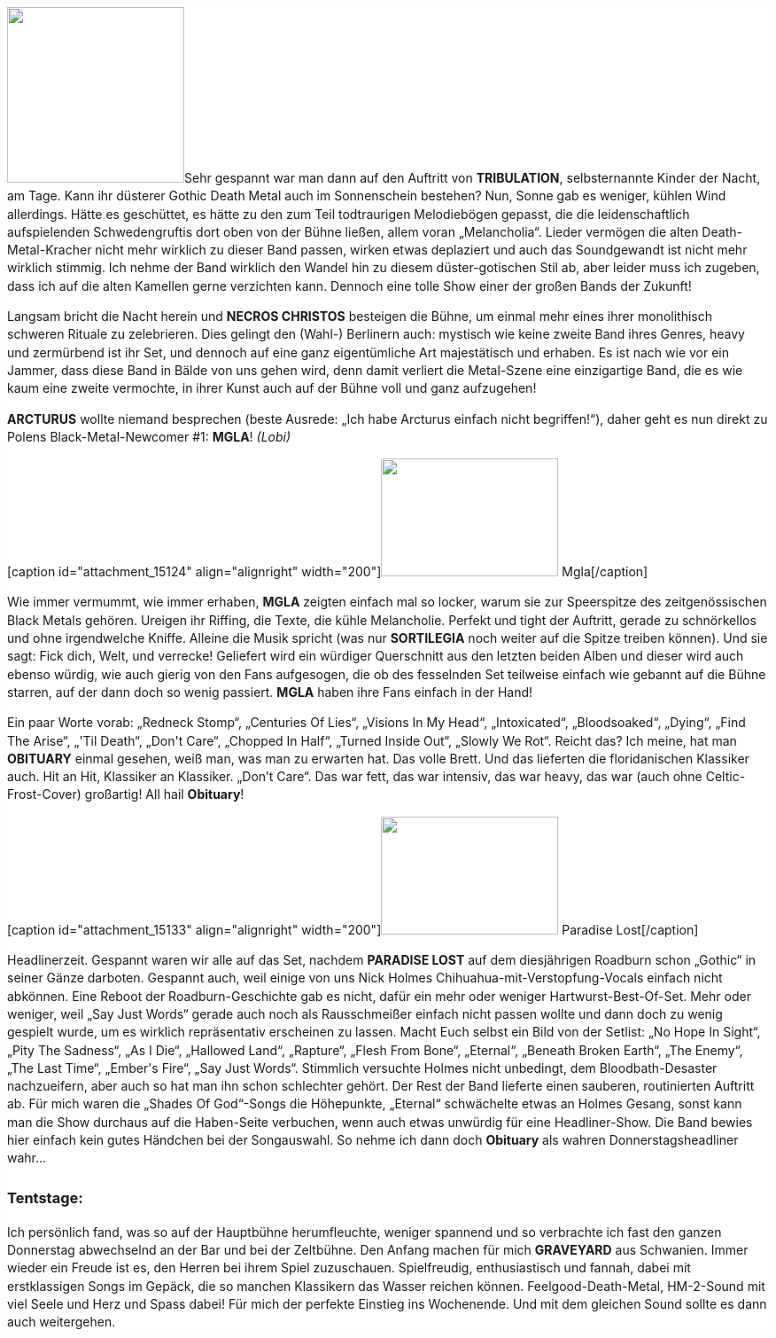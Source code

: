 <img class="alignright size-medium wp-image-11001" src="images//2013/06/Tribulation-Band-02-200x198.jpg" alt="" width="200" height="198" />Sehr gespannt war man dann auf den Auftritt von **TRIBULATION**, selbsternannte Kinder der Nacht, am Tage. Kann ihr düsterer Gothic Death Metal auch im Sonnenschein bestehen? Nun, Sonne gab es weniger, kühlen Wind allerdings. Hätte es geschüttet, es hätte zu den zum Teil todtraurigen Melodiebögen gepasst, die die leidenschaftlich aufspielenden Schwedengruftis dort oben von der Bühne ließen, allem voran „Melancholia“. Lieder vermögen die alten Death-Metal-Kracher nicht mehr wirklich zu dieser Band passen, wirken etwas deplaziert und auch das Soundgewandt ist nicht mehr wirklich stimmig. Ich nehme der Band wirklich den Wandel hin zu diesem düster-gotischen Stil ab, aber leider muss ich zugeben, dass ich auf die alten Kamellen gerne verzichten kann. Dennoch eine tolle Show einer der großen Bands der Zukunft!

Langsam bricht die Nacht herein und **NECROS CHRISTOS** besteigen die Bühne, um einmal mehr eines ihrer monolithisch schweren Rituale zu zelebrieren. Dies gelingt den (Wahl-) Berlinern auch: mystisch wie keine zweite Band ihres Genres, heavy und zermürbend ist ihr Set, und dennoch auf eine ganz eigentümliche Art majestätisch und erhaben. Es ist nach wie vor ein Jammer, dass diese Band in Bälde von uns gehen wird, denn damit verliert die Metal-Szene eine einzigartige Band, die es wie kaum eine zweite vermochte, in ihrer Kunst auch auf der Bühne voll und ganz aufzugehen!

**ARCTURUS** wollte niemand besprechen (beste Ausrede: „Ich habe Arcturus einfach nicht begriffen!“), daher geht es nun direkt zu Polens Black-Metal-Newcomer #1: **MGLA**! _(Lobi)_

[caption id="attachment_15124" align="alignright" width="200"]<img class="size-medium wp-image-15124" src="images//2016/04/mgla_photo-200x133.jpg" alt="" width="200" height="133" /> Mgla[/caption]

Wie immer vermummt, wie immer erhaben, **MGLA** zeigten einfach mal so locker, warum sie zur Speerspitze des zeitgenössischen Black Metals gehören. Ureigen ihr Riffing, die Texte, die kühle Melancholie. Perfekt und tight der Auftritt, gerade zu schnörkellos und ohne irgendwelche Kniffe. Alleine die Musik spricht (was nur **SORTILEGIA** noch weiter auf die Spitze treiben können). Und sie sagt: Fick dich, Welt, und verrecke! Geliefert wird ein würdiger Querschnitt aus den letzten beiden Alben und dieser wird auch ebenso würdig, wie auch gierig von den Fans aufgesogen, die ob des fesselnden Set teilweise einfach wie gebannt auf die Bühne starren, auf der dann doch so wenig passiert. **MGLA** haben ihre Fans einfach in der Hand!

Ein paar Worte vorab: „Redneck Stomp“, „Centuries Of Lies“, „Visions In My Head“, „Intoxicated“, „Bloodsoaked“, „Dying“, „Find The Arise“, „'Til Death“, „Don't Care“, „Chopped In Half“, „Turned Inside Out“, „Slowly We Rot“. Reicht das? Ich meine, hat man **OBITUARY** einmal gesehen, weiß man, was man zu erwarten hat. Das volle Brett. Und das lieferten die floridanischen Klassiker auch. Hit an Hit, Klassiker an Klassiker. „Don’t Care“. Das war fett, das war intensiv, das war heavy, das war (auch ohne Celtic-Frost-Cover) großartig! All hail **Obituary**!

[caption id="attachment_15133" align="alignright" width="200"]<img class="size-medium wp-image-15133" src="images//2016/04/paradiselost_photo-200x133.jpg" alt="" width="200" height="133" /> Paradise Lost[/caption]

Headlinerzeit. Gespannt waren wir alle auf das Set, nachdem **PARADISE LOST** auf dem diesjährigen Roadburn schon „Gothic“ in seiner Gänze darboten. Gespannt auch, weil einige von uns Nick Holmes Chihuahua-mit-Verstopfung-Vocals einfach nicht abkönnen. Eine Reboot der Roadburn-Geschichte gab es nicht, dafür ein mehr oder weniger Hartwurst-Best-Of-Set. Mehr oder weniger, weil „Say Just Words“ gerade auch noch als Rausschmeißer einfach nicht passen wollte und dann doch zu wenig gespielt wurde, um es wirklich repräsentativ erscheinen zu lassen. Macht Euch selbst ein Bild von der Setlist: „No Hope In Sight“, „Pity The Sadness“, „As I Die“, „Hallowed Land“, „Rapture“, „Flesh From Bone“, „Eternal“, „Beneath Broken Earth“, „The Enemy“, „The Last Time“, „Ember's Fire“, „Say Just Words“. Stimmlich versuchte Holmes nicht unbedingt, dem Bloodbath-Desaster nachzueifern, aber auch so hat man ihn schon schlechter gehört. Der Rest der Band lieferte einen sauberen, routinierten Auftritt ab. Für mich waren die „Shades Of God“-Songs die Höhepunkte, „Eternal“ schwächelte etwas an Holmes Gesang, sonst kann man die Show durchaus auf die Haben-Seite verbuchen, wenn auch etwas unwürdig für eine Headliner-Show. Die Band bewies hier einfach kein gutes Händchen bei der Songauswahl. So nehme ich dann doch **Obituary** als wahren Donnerstagsheadliner wahr...

<h3>Tentstage:</h3>

Ich persönlich fand, was so auf der Hauptbühne herumfleuchte, weniger spannend und so verbrachte ich fast den ganzen Donnerstag abwechselnd an der Bar und bei der Zeltbühne. Den Anfang machen für mich **GRAVEYARD** aus Schwanien. Immer wieder ein Freude ist es, den Herren bei ihrem Spiel zuzuschauen. Spielfreudig, enthusiastisch und fannah, dabei mit erstklassigen Songs im Gepäck, die so manchen Klassikern das Wasser reichen können. Feelgood-Death-Metal, HM-2-Sound mit viel Seele und Herz und Spass dabei! Für mich der perfekte Einstieg ins Wochenende. Und mit dem gleichen Sound sollte es dann auch weitergehen.

